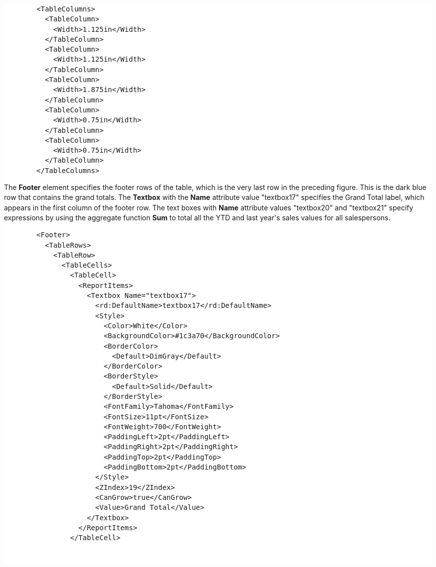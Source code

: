 <dl>
<dd>
<div><pre>   &lt;TableColumns&gt;
     &lt;TableColumn&gt;
       &lt;Width&gt;1.125in&lt;/Width&gt;
     &lt;/TableColumn&gt;
     &lt;TableColumn&gt;
       &lt;Width&gt;1.125in&lt;/Width&gt;
     &lt;/TableColumn&gt;
     &lt;TableColumn&gt;
       &lt;Width&gt;1.875in&lt;/Width&gt;
     &lt;/TableColumn&gt;
     &lt;TableColumn&gt;
       &lt;Width&gt;0.75in&lt;/Width&gt;
     &lt;/TableColumn&gt;
     &lt;TableColumn&gt;
       &lt;Width&gt;0.75in&lt;/Width&gt;
     &lt;/TableColumn&gt;
   &lt;/TableColumns&gt;
</pre></div>
</dd></dl>

<p>The <b>Footer</b> element specifies the footer rows of the
table, which is the very last row in the preceding figure. This is the dark
blue row that contains the grand totals. The <b>Textbox</b> with the <b>Name</b>
attribute value &quot;textbox17&quot; specifies the Grand Total label, which
appears in the first column of the footer row. The text boxes with <b>Name</b>
attribute values &quot;textbox20&quot; and &quot;textbox21&quot; specify
expressions by using the aggregate function <b>Sum</b> to total all the YTD and
last year's sales values for all salespersons.</p>

<dl>
<dd>
<div><pre>   &lt;Footer&gt;
     &lt;TableRows&gt;
       &lt;TableRow&gt;
         &lt;TableCells&gt;
           &lt;TableCell&gt;
             &lt;ReportItems&gt;
               &lt;Textbox Name=&quot;textbox17&quot;&gt;
                 &lt;rd:DefaultName&gt;textbox17&lt;/rd:DefaultName&gt;
                 &lt;Style&gt;
                   &lt;Color&gt;White&lt;/Color&gt;
                   &lt;BackgroundColor&gt;#1c3a70&lt;/BackgroundColor&gt;
                   &lt;BorderColor&gt;
                     &lt;Default&gt;DimGray&lt;/Default&gt;
                   &lt;/BorderColor&gt;
                   &lt;BorderStyle&gt;
                     &lt;Default&gt;Solid&lt;/Default&gt;
                   &lt;/BorderStyle&gt;
                   &lt;FontFamily&gt;Tahoma&lt;/FontFamily&gt;
                   &lt;FontSize&gt;11pt&lt;/FontSize&gt;
                   &lt;FontWeight&gt;700&lt;/FontWeight&gt;
                   &lt;PaddingLeft&gt;2pt&lt;/PaddingLeft&gt;
                   &lt;PaddingRight&gt;2pt&lt;/PaddingRight&gt;
                   &lt;PaddingTop&gt;2pt&lt;/PaddingTop&gt;
                   &lt;PaddingBottom&gt;2pt&lt;/PaddingBottom&gt;
                 &lt;/Style&gt;
                 &lt;ZIndex&gt;19&lt;/ZIndex&gt;
                 &lt;CanGrow&gt;true&lt;/CanGrow&gt;
                 &lt;Value&gt;Grand Total&lt;/Value&gt;
               &lt;/Textbox&gt;
             &lt;/ReportItems&gt;
           &lt;/TableCell&gt;